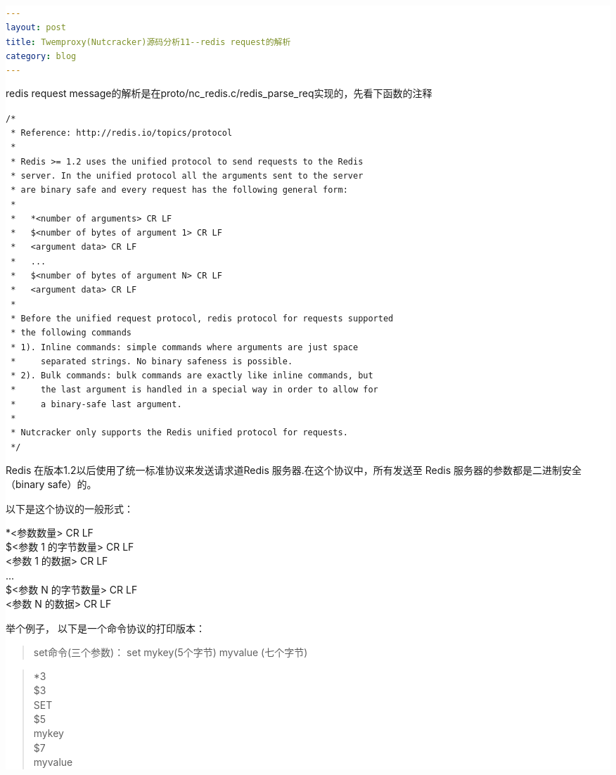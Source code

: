 ```yaml
---
layout: post
title: Twemproxy(Nutcracker)源码分析11--redis request的解析
category: blog
---
```


redis request message的解析是在proto/nc_redis.c/redis_parse_req实现的，先看下函数的注释


	/*
	 * Reference: http://redis.io/topics/protocol
	 *
	 * Redis >= 1.2 uses the unified protocol to send requests to the Redis
	 * server. In the unified protocol all the arguments sent to the server
	 * are binary safe and every request has the following general form:
	 *
	 *   *<number of arguments> CR LF
	 *   $<number of bytes of argument 1> CR LF
	 *   <argument data> CR LF
	 *   ...
	 *   $<number of bytes of argument N> CR LF
	 *   <argument data> CR LF
	 *
	 * Before the unified request protocol, redis protocol for requests supported
	 * the following commands
	 * 1). Inline commands: simple commands where arguments are just space
	 *     separated strings. No binary safeness is possible.
	 * 2). Bulk commands: bulk commands are exactly like inline commands, but
	 *     the last argument is handled in a special way in order to allow for
	 *     a binary-safe last argument.
	 *
	 * Nutcracker only supports the Redis unified protocol for requests.
	 */
	 
Redis 在版本1.2以后使用了统一标准协议来发送请求道Redis 服务器.在这个协议中，所有发送至 Redis 服务器的参数都是二进制安全（binary safe）的。

以下是这个协议的一般形式：

*<参数数量> CR LF                                       
$<参数 1 的字节数量> CR LF                                        
<参数 1 的数据> CR LF                                          
...                                                              
$<参数 N 的字节数量> CR LF                                            
<参数 N 的数据> CR LF
	 
	 
	 
举个例子， 以下是一个命令协议的打印版本：                                    

>set命令(三个参数)： set mykey(5个字节) myvalue (七个字节)
	    
>*3                                                            
$3                                                                   
SET                                                          
$5                                                                  
mykey                                                                
$7                                                           
myvalue                                                      
	 